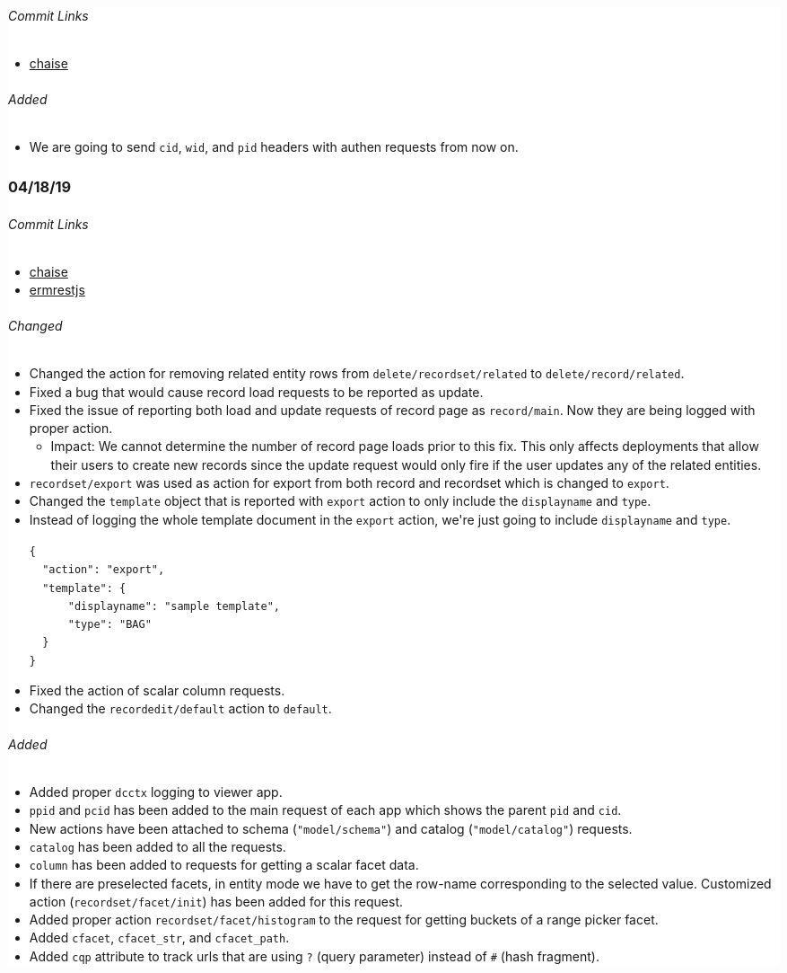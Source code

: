 ###### Commit Links
 - [chaise](https://github.com/informatics-isi-edu/chaise/commit/8dc53a5e61e3b32dfae3279bb000baf9b2f51fb1)

###### Added
  - We are going to send `cid`, `wid`, and `pid` headers with authen requests from now on.

### 04/18/19

###### Commit Links
 - [chaise](https://github.com/informatics-isi-edu/chaise/commit/777febb1811620522344314e383238ece936047f)
 - [ermrestjs](https://github.com/informatics-isi-edu/ermrestjs/commit/af7ac83359647e232dbb5385ec25be7add7dc89e)

###### Changed
- Changed the action for removing related entity rows from `delete/recordset/related` to `delete/record/related`.
- Fixed a bug that would cause record load requests to be reported as update.
- Fixed the issue of reporting both load and update requests of record page as `record/main`. Now they are being logged with proper action.
  - Impact: We cannot determine the number of record page loads prior to this fix. This only affects deployments that allow their users to create new records since the update request would only fire if the user updates any of the related entities.
- `recordset/export` was used as action for export from both record and recordset which is changed to `export`.
- Changed the `template` object that is reported with `export` action to only include the `displayname` and `type`.
- Instead of logging the whole template document in the `export` action, we're just going to include `displayname` and `type`.
  ```
  {
    "action": "export",
    "template": {
        "displayname": "sample template",
        "type": "BAG"
    }
  }
  ```
- Fixed the action of scalar column requests.
- Changed the `recordedit/default` action to `default`.

###### Added
- Added proper `dcctx` logging to viewer app.
- `ppid` and `pcid` has been added to the main request of each app which shows the parent `pid` and `cid`.
- New actions have been attached to schema (`"model/schema"`) and catalog (`"model/catalog"`) requests.
- `catalog` has been added to all the requests.
- `column` has been added to requests for getting a scalar facet data.
-  If there are preselected facets, in entity mode we have to get the row-name corresponding to the selected value. Customized action (`recordset/facet/init`) has been added for this request.
- Added proper action `recordset/facet/histogram` to the request for getting buckets of a range picker facet.
- Added `cfacet`, `cfacet_str`, and `cfacet_path`.
- Added `cqp` attribute to track urls that are using `?` (query parameter) instead of `#` (hash fragment).
